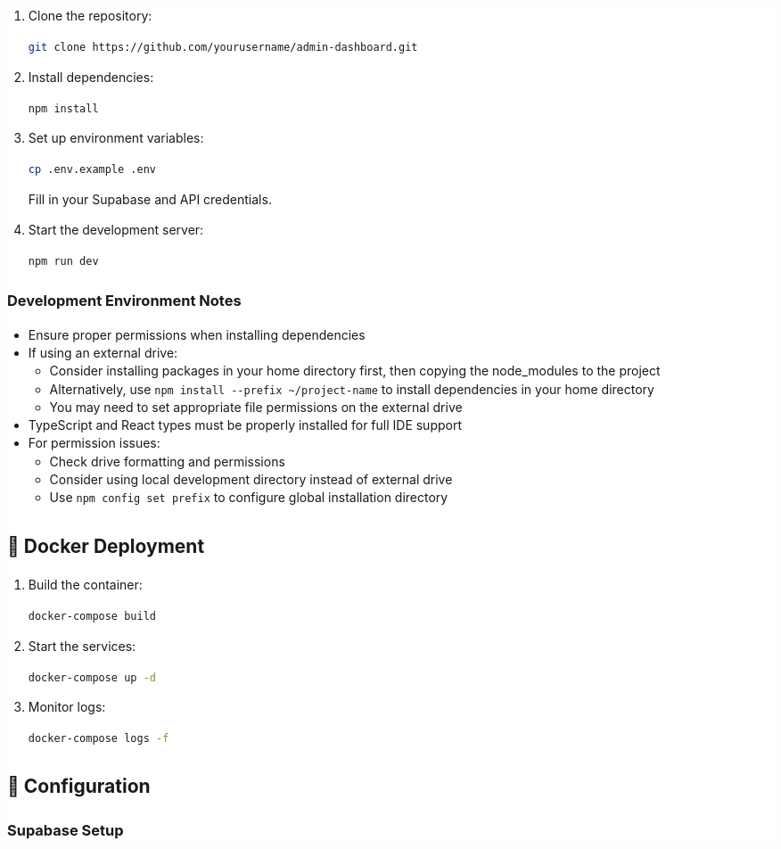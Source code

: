 1. Clone the repository:
   ```bash
   git clone https://github.com/yourusername/admin-dashboard.git
   ```

2. Install dependencies:
   ```bash
   npm install
   ```

3. Set up environment variables:
   ```bash
   cp .env.example .env
   ```
   Fill in your Supabase and API credentials.

4. Start the development server:
   ```bash
   npm run dev
   ```

### Development Environment Notes
- Ensure proper permissions when installing dependencies
- If using an external drive:
  - Consider installing packages in your home directory first, then copying the node_modules to the project
  - Alternatively, use `npm install --prefix ~/project-name` to install dependencies in your home directory
  - You may need to set appropriate file permissions on the external drive
- TypeScript and React types must be properly installed for full IDE support
- For permission issues:
  - Check drive formatting and permissions
  - Consider using local development directory instead of external drive
  - Use `npm config set prefix` to configure global installation directory

## 🐳 Docker Deployment

1. Build the container:
   ```bash
   docker-compose build
   ```

2. Start the services:
   ```bash
   docker-compose up -d
   ```

3. Monitor logs:
   ```bash
   docker-compose logs -f
   ```

## 🔧 Configuration

### Supabase Setup
